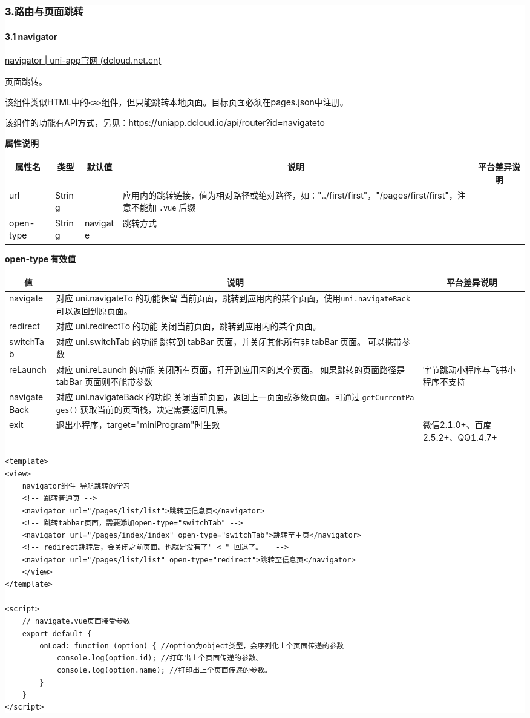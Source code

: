### 3.路由与页面跳转

#### 3.1 navigator

[navigator | uni-app官网 (dcloud.net.cn)](https://uniapp.dcloud.net.cn/component/navigator.html#)

页面跳转。

该组件类似HTML中的`<a>`组件，但只能跳转本地页面。目标页面必须在pages.json中注册。

该组件的功能有API方式，另见：https://uniapp.dcloud.io/api/router?id=navigateto

**属性说明**

| 属性名    | 类型   | 默认值   | 说明                                                         | 平台差异说明 |
| --------- | ------ | -------- | ------------------------------------------------------------ | ------------ |
| url       | String |          | 应用内的跳转链接，值为相对路径或绝对路径，如："../first/first"，"/pages/first/first"，注意不能加 `.vue` 后缀 |              |
| open-type | String | navigate | 跳转方式                                                     |              |

**open-type 有效值**

| 值           | 说明                                                         | 平台差异说明                     |
| ------------ | ------------------------------------------------------------ | -------------------------------- |
| navigate     | 对应 uni.navigateTo 的功能保留 当前页面，跳转到应用内的某个页面，使用`uni.navigateBack`可以返回到原页面。 |                                  |
| redirect     | 对应 uni.redirectTo 的功能 关闭当前页面，跳转到应用内的某个页面。 |                                  |
| switchTab    | 对应 uni.switchTab 的功能 跳转到 tabBar 页面，并关闭其他所有非 tabBar 页面。 可以携带参数 |                                  |
| reLaunch     | 对应 uni.reLaunch 的功能 关闭所有页面，打开到应用内的某个页面。 如果跳转的页面路径是 tabBar 页面则不能带参数 | 字节跳动小程序与飞书小程序不支持 |
| navigateBack | 对应 uni.navigateBack 的功能 关闭当前页面，返回上一页面或多级页面。可通过 `getCurrentPages()` 获取当前的页面栈，决定需要返回几层。 |                                  |
| exit         | 退出小程序，target="miniProgram"时生效                       | 微信2.1.0+、百度2.5.2+、QQ1.4.7+ |

```vue
<template>
<view>
    navigator组件 导航跳转的学习
    <!-- 跳转普通页 -->
    <navigator url="/pages/list/list">跳转至信息页</navigator>
    <!-- 跳转tabbar页面，需要添加open-type="switchTab" -->
    <navigator url="/pages/index/index" open-type="switchTab">跳转至主页</navigator>
    <!-- redirect跳转后，会关闭之前页面。也就是没有了" < " 回退了。   -->
    <navigator url="/pages/list/list" open-type="redirect">跳转至信息页</navigator>
    </view>
</template>

<script>
    // navigate.vue页面接受参数
    export default {
        onLoad: function (option) { //option为object类型，会序列化上个页面传递的参数
            console.log(option.id); //打印出上个页面传递的参数。
            console.log(option.name); //打印出上个页面传递的参数。
        }
    }
</script>
```
